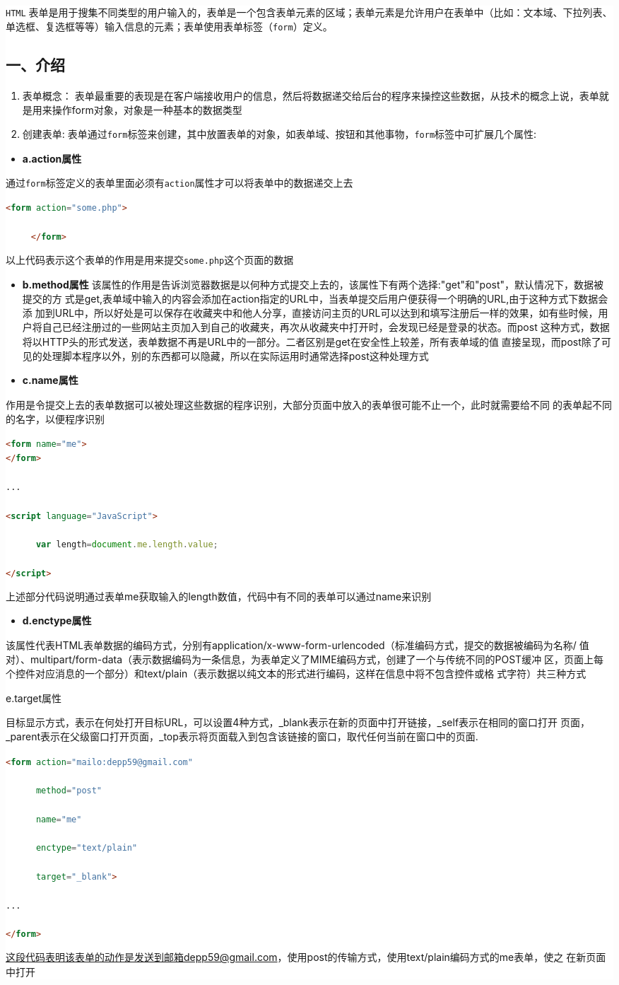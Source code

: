 `HTML` 表单是用于搜集不同类型的用户输入的，表单是一个包含表单元素的区域；表单元素是允许用户在表单中（比如：文本域、下拉列表、单选框、复选框等等）输入信息的元素；表单使用表单标签（`form`）定义。

## 一、介绍

1. 表单概念：
表单最重要的表现是在客户端接收用户的信息，然后将数据递交给后台的程序来操控这些数据，从技术的概念上说，表单就是用来操作form对象，对象是一种基本的数据类型

2. 创建表单:
表单通过`form`标签来创建，其中放置表单的对象，如表单域、按钮和其他事物，`form`标签中可扩展几个属性:

- **a.action属性**

通过`form`标签定义的表单里面必须有`action`属性才可以将表单中的数据递交上去
```html
<form action="some.php">

     </form>
```
以上代码表示这个表单的作用是用来提交`some.php`这个页面的数据
- **b.method属性**
该属性的作用是告诉浏览器数据是以何种方式提交上去的，该属性下有两个选择:"get"和"post"，默认情况下，数据被提交的方 式是get,表单域中输入的内容会添加在action指定的URL中，当表单提交后用户便获得一个明确的URL,由于这种方式下数据会添 加到URL中，所以好处是可以保存在收藏夹中和他人分享，直接访问主页的URL可以达到和填写注册后一样的效果，如有些时候，用户将自己已经注册过的一些网站主页加入到自己的收藏夹，再次从收藏夹中打开时，会发现已经是登录的状态。而post 这种方式，数据将以HTTP头的形式发送，表单数据不再是URL中的一部分。二者区别是get在安全性上较差，所有表单域的值 直接呈现，而post除了可见的处理脚本程序以外，别的东西都可以隐藏，所以在实际运用时通常选择post这种处理方式

- **c.name属性**

作用是令提交上去的表单数据可以被处理这些数据的程序识别，大部分页面中放入的表单很可能不止一个，此时就需要给不同 的表单起不同的名字，以便程序识别
```html
<form name="me">
</form>

...

<script language="JavaScript">

      var length=document.me.length.value;

</script>
```
上述部分代码说明通过表单me获取输入的length数值，代码中有不同的表单可以通过name来识别

- **d.enctype属性**

该属性代表HTML表单数据的编码方式，分别有application/x-www-form-urlencoded（标准编码方式，提交的数据被编码为名称/ 值对）、multipart/form-data（表示数据编码为一条信息，为表单定义了MIME编码方式，创建了一个与传统不同的POST缓冲 区，页面上每个控件对应消息的一个部分）和text/plain（表示数据以纯文本的形式进行编码，这样在信息中将不包含控件或格 式字符）共三种方式

e.target属性

目标显示方式，表示在何处打开目标URL，可以设置4种方式，_blank表示在新的页面中打开链接，_self表示在相同的窗口打开 页面，_parent表示在父级窗口打开页面，_top表示将页面载入到包含该链接的窗口，取代任何当前在窗口中的页面.
```html
<form action="mailo:depp59@gmail.com"

      method="post"

      name="me"

      enctype="text/plain"

      target="_blank">

...

</form>
```
这段代码表明该表单的动作是发送到邮箱depp59@gmail.com，使用post的传输方式，使用text/plain编码方式的me表单，使之 在新页面中打开